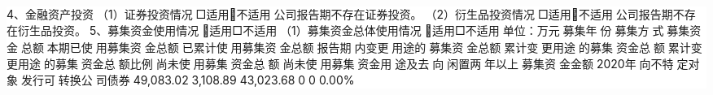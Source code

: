 4、金融资产投资
（1）证券投资情况
□适用不适用
公司报告期不存在证券投资。
（2）衍生品投资情况
□适用不适用
公司报告期不存在衍生品投资。
5、募集资金使用情况
适用□不适用
（1）募集资金总体使用情况
适用□不适用
单位：万元
募集年
份
募集方
式
募集资金
总额
本期已使
用募集资
金总额
已累计使
用募集资
金总额
报告期
内变更
用途的
募集资
金总额
累计变
更用途
的募集
资金总
额
累计变
更用途
的募集
资金总
额比例
尚未使
用募集
资金总
额
尚未使
用募集
资金用
途及去
向
闲置两
年以上
募集资
金金额
2020年
向不特
定对象
发行可
转换公
司债券
49,083.02
3,108.89
43,023.68
0
0
0.00%